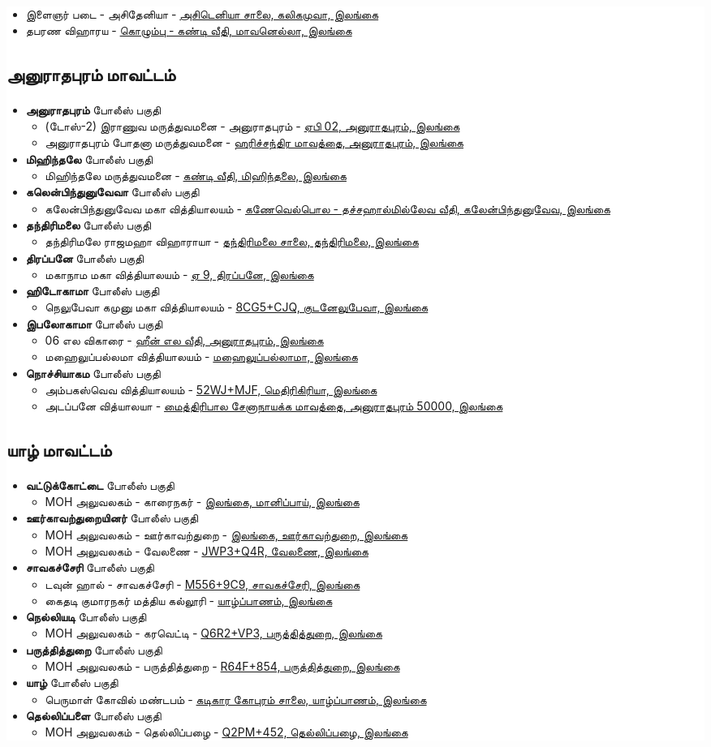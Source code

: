   * இளைஞர் படை - அசிதேனியா - [அசிடெனியா சாலை, கலிகமுவா, இலங்கை](https://www.google.lk/maps/place/7.2359407N,80.3115612E) 
  * தபரண விஹாரய - [கொழும்பு - கண்டி வீதி, மாவனெல்லா, இலங்கை](https://www.google.lk/maps/place/7.250057399999999N,80.45430379999999E) 
## அனுராதபுரம் மாவட்டம்
* **அனுராதபுரம்** போலீஸ் பகுதி
  *  (டோஸ்-2) இராணுவ மருத்துவமனை - அனுராதபுரம் - [ஏபி 02, அனுராதபுரம், இலங்கை](https://www.google.lk/maps/place/8.338302300000002N,80.4076455E) 
  * அனுராதபுரம் போதனா மருத்துவமனை - [ஹரிச்சந்திர மாவத்தை, அனுராதபுரம், இலங்கை](https://www.google.lk/maps/place/8.3247652N,80.4139682E) 
* **மிஹிந்தலே** போலீஸ் பகுதி
  * மிஹிந்தலே மருத்துவமனை - [கண்டி வீதி, மிஹிந்தலை, இலங்கை](https://www.google.lk/maps/place/8.3550504N,80.50928689999999E) 
* **கலென்பிந்துனுவேவா** போலீஸ் பகுதி
  * கலேன்பிந்துனுவேவ மகா வித்தியாலயம் - [கணேவெல்பொல - தச்சஹால்மில்லேவ வீதி, கலேன்பிந்துனுவேவ, இலங்கை](https://www.google.lk/maps/place/8.2856168N,80.715065E) 
* **தந்திரிமலை** போலீஸ் பகுதி
  * தந்திரிமலே ராஜமஹா விஹாராயா - [தந்திரிமலை சாலை, தந்திரிமலை, இலங்கை](https://www.google.lk/maps/place/8.5736017N,80.2558288E) 
* **திரப்பனே** போலீஸ் பகுதி
  * மகாநாம மகா வித்தியாலயம் - [ஏ 9, திரப்பனே, இலங்கை](https://www.google.lk/maps/place/8.220558800000001N,80.5233264E) 
* **ஹிடோகாமா** போலீஸ் பகுதி
  * நெலுபேவா கமுனு மகா வித்தியாலயம் - [8CG5+CJQ, குடனேலுபேவா, இலங்கை](https://www.google.lk/maps/place/8.3260928N,80.4090982E) 
* **இபலோகாமா** போலீஸ் பகுதி
  * 06 எல விகாரை - [ஹீன் எல வீதி, அனுராதபுரம், இலங்கை](https://www.google.lk/maps/place/8.2805685N,80.3940396E) 
  * மஹைலுப்பல்லமா வித்தியாலயம் - [மஹைலுப்பல்லாமா, இலங்கை](https://www.google.lk/maps/place/8.103736399999999N,80.4604643E) 
* **நொச்சியாகம** போலீஸ் பகுதி
  * அம்பகஸ்வெவ வித்தியாலயம் - [52WJ+MJF, மெதிரிகிரியா, இலங்கை](https://www.google.lk/maps/place/8.196693N,81.0315597E) 
  * அடப்பனே வித்யாலயா - [மைத்திரிபால சேனாநாயக்க மாவத்தை, அனுராதபுரம் 50000, இலங்கை](https://www.google.lk/maps/place/8.3359217N,80.40751270000001E) 
## யாழ் மாவட்டம்
* **வட்டுக்கோட்டை** போலீஸ் பகுதி
  * MOH அலுவலகம் - காரைநகர் - [இலங்கை, மானிப்பாய், இலங்கை](https://www.google.lk/maps/place/9.725096899999999N,79.99772039999999E) 
* **ஊர்காவற்துறையினர்** போலீஸ் பகுதி
  * MOH அலுவலகம் - ஊர்காவற்துறை - [இலங்கை, ஊர்காவற்துறை, இலங்கை](https://www.google.lk/maps/place/9.6977593N,79.8663656E) 
  * MOH அலுவலகம் - வேலணை - [JWP3+Q4R, வேலணை, இலங்கை](https://www.google.lk/maps/place/9.6369857N,79.90276329999999E) 
* **சாவகச்சேரி** போலீஸ் பகுதி
  * டவுன் ஹால் - சாவகச்சேரி - [M556+9C9, சாவகச்சேரி, இலங்கை](https://www.google.lk/maps/place/9.6584185N,80.16111459999999E) 
  * கைதடி குமாரநகர் மத்திய கல்லூரி - [யாழ்ப்பாணம், இலங்கை](https://www.google.lk/maps/place/9.6613394N,80.0141909E) 
* **நெல்லியடி** போலீஸ் பகுதி
  * MOH அலுவலகம் - கரவெட்டி - [Q6R2+VP3, பருத்தித்துறை, இலங்கை](https://www.google.lk/maps/place/9.792126N,80.201799E) 
* **பருத்தித்துறை** போலீஸ் பகுதி
  * MOH அலுவலகம் - பருத்தித்துறை - [R64F+854, பருத்தித்துறை, இலங்கை](https://www.google.lk/maps/place/9.8057635N,80.2229522E) 
* **யாழ்** போலீஸ் பகுதி
  * பெருமாள் கோவில் மண்டபம் - [கடிகார கோபுரம் சாலை, யாழ்ப்பாணம், இலங்கை](https://www.google.lk/maps/place/9.670977299999999N,80.015856E) 
* **தெல்லிப்பளை** போலீஸ் பகுதி
  * MOH அலுவலகம் - தெல்லிப்பழை - [Q2PM+452, தெல்லிப்பழை, இலங்கை](https://www.google.lk/maps/place/9.7852716N,80.0328992E) 